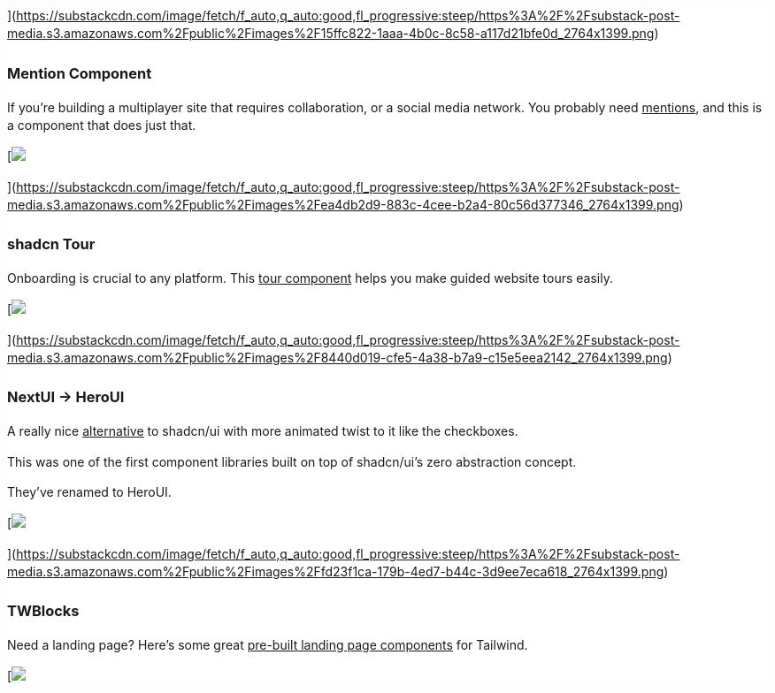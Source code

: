](https://substackcdn.com/image/fetch/f_auto,q_auto:good,fl_progressive:steep/https%3A%2F%2Fsubstack-post-media.s3.amazonaws.com%2Fpublic%2Fimages%2F15ffc822-1aaa-4b0c-8c58-a117d21bfe0d_2764x1399.png)

### Mention Component

If you’re building a multiplayer site that requires collaboration, or a social media network. You probably need [mentions](https://x.com/sadmann17/status/1881023206347452528), and this is a component that does just that.

[![](https://substackcdn.com/image/fetch/w_1456,c_limit,f_auto,q_auto:good,fl_progressive:steep/https%3A%2F%2Fsubstack-post-media.s3.amazonaws.com%2Fpublic%2Fimages%2Fea4db2d9-883c-4cee-b2a4-80c56d377346_2764x1399.png)

](https://substackcdn.com/image/fetch/f_auto,q_auto:good,fl_progressive:steep/https%3A%2F%2Fsubstack-post-media.s3.amazonaws.com%2Fpublic%2Fimages%2Fea4db2d9-883c-4cee-b2a4-80c56d377346_2764x1399.png)

### shadcn Tour

Onboarding is crucial to any platform. This [tour component](https://github.com/NiazMorshed2007/shadcn-tour) helps you make guided website tours easily.

[![](https://substackcdn.com/image/fetch/w_1456,c_limit,f_auto,q_auto:good,fl_progressive:steep/https%3A%2F%2Fsubstack-post-media.s3.amazonaws.com%2Fpublic%2Fimages%2F8440d019-cfe5-4a38-b7a9-c15e5eea2142_2764x1399.png)

](https://substackcdn.com/image/fetch/f_auto,q_auto:good,fl_progressive:steep/https%3A%2F%2Fsubstack-post-media.s3.amazonaws.com%2Fpublic%2Fimages%2F8440d019-cfe5-4a38-b7a9-c15e5eea2142_2764x1399.png)

### NextUI → HeroUI

A really nice [alternative](https://www.heroui.com/docs/guide/nextui-to-heroui) to shadcn/ui with more animated twist to it like the checkboxes.

This was one of the first component libraries built on top of shadcn/ui’s zero abstraction concept.

They’ve renamed to HeroUI.

[![](https://substackcdn.com/image/fetch/w_1456,c_limit,f_auto,q_auto:good,fl_progressive:steep/https%3A%2F%2Fsubstack-post-media.s3.amazonaws.com%2Fpublic%2Fimages%2Ffd23f1ca-179b-4ed7-b44c-3d9ee7eca618_2764x1399.png)

](https://substackcdn.com/image/fetch/f_auto,q_auto:good,fl_progressive:steep/https%3A%2F%2Fsubstack-post-media.s3.amazonaws.com%2Fpublic%2Fimages%2Ffd23f1ca-179b-4ed7-b44c-3d9ee7eca618_2764x1399.png)

### TWBlocks

Need a landing page? Here’s some great [pre-built landing page components](https://www.twblocks.com/) for Tailwind.

[![](https://substackcdn.com/image/fetch/w_1456,c_limit,f_auto,q_auto:good,fl_progressive:steep/https%3A%2F%2Fsubstack-post-media.s3.amazonaws.com%2Fpublic%2Fimages%2F857cbf52-2279-4c40-9793-03ce424d6611_2764x1399.png)
